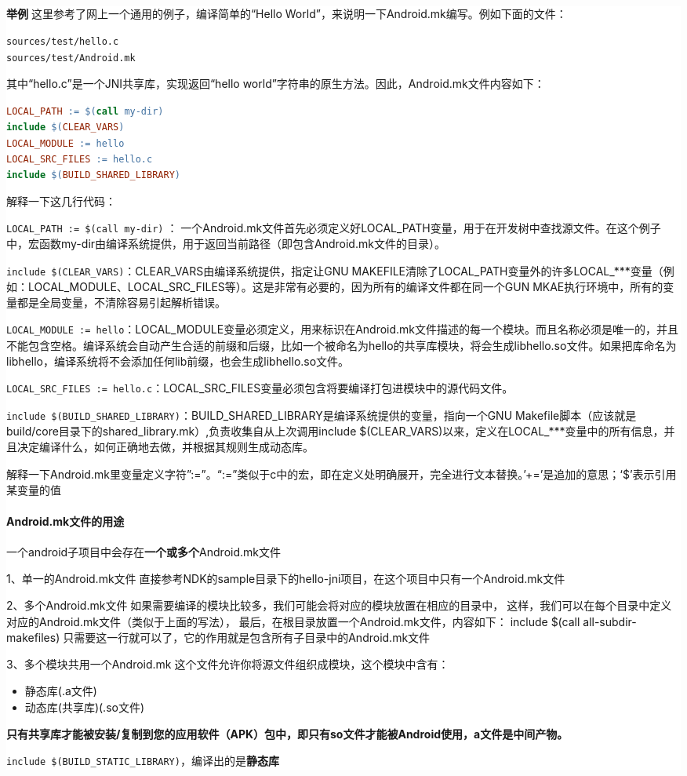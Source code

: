 **举例**
这里参考了网上一个通用的例子，编译简单的“Hello World”，来说明一下Android.mk编写。例如下面的文件：

```makefile
sources/test/hello.c
sources/test/Android.mk
```

其中“hello.c”是一个JNI共享库，实现返回“hello world”字符串的原生方法。因此，Android.mk文件内容如下：

```makefile
LOCAL_PATH := $(call my-dir)  
include $(CLEAR_VARS)  
LOCAL_MODULE := hello  
LOCAL_SRC_FILES := hello.c  
include $(BUILD_SHARED_LIBRARY)
```
解释一下这几行代码：

`LOCAL_PATH := $(call my-dir)` ： 一个Android.mk文件首先必须定义好LOCAL_PATH变量，用于在开发树中查找源文件。在这个例子中，宏函数my-dir由编译系统提供，用于返回当前路径（即包含Android.mk文件的目录）。

`include $(CLEAR_VARS)`：CLEAR_VARS由编译系统提供，指定让GNU MAKEFILE清除了LOCAL_PATH变量外的许多LOCAL_***变量（例如：LOCAL_MODULE、LOCAL_SRC_FILES等）。这是非常有必要的，因为所有的编译文件都在同一个GUN MKAE执行环境中，所有的变量都是全局变量，不清除容易引起解析错误。

`LOCAL_MODULE := hello`：LOCAL_MODULE变量必须定义，用来标识在Android.mk文件描述的每一个模块。而且名称必须是唯一的，并且不能包含空格。编译系统会自动产生合适的前缀和后缀，比如一个被命名为hello的共享库模块，将会生成libhello.so文件。如果把库命名为libhello，编译系统将不会添加任何lib前缀，也会生成libhello.so文件。

`LOCAL_SRC_FILES := hello.c`：LOCAL_SRC_FILES变量必须包含将要编译打包进模块中的源代码文件。

`include $(BUILD_SHARED_LIBRARY)`：BUILD_SHARED_LIBRARY是编译系统提供的变量，指向一个GNU Makefile脚本（应该就是build/core目录下的shared_library.mk）,负责收集自从上次调用include $(CLEAR_VARS)以来，定义在LOCAL_***变量中的所有信息，并且决定编译什么，如何正确地去做，并根据其规则生成动态库。

解释一下Android.mk里变量定义字符”:=”。“:=”类似于c中的宏，即在定义处明确展开，完全进行文本替换。’+=’是追加的意思；‘$’表示引用某变量的值

#### Android.mk文件的用途
一个android子项目中会存在**一个或多个**Android.mk文件

1、单一的Android.mk文件
直接参考NDK的sample目录下的hello-jni项目，在这个项目中只有一个Android.mk文件

2、多个Android.mk文件
如果需要编译的模块比较多，我们可能会将对应的模块放置在相应的目录中，
这样，我们可以在每个目录中定义对应的Android.mk文件（类似于上面的写法），
最后，在根目录放置一个Android.mk文件，内容如下：
include $(call all-subdir-makefiles)
只需要这一行就可以了，它的作用就是包含所有子目录中的Android.mk文件

3、多个模块共用一个Android.mk
这个文件允许你将源文件组织成模块，这个模块中含有：

* 静态库(.a文件)
* 动态库(共享库)(.so文件)

**只有共享库才能被安装/复制到您的应用软件（APK）包中，即只有so文件才能被Android使用，a文件是中间产物。**

`include $(BUILD_STATIC_LIBRARY)`，编译出的是**静态库**

